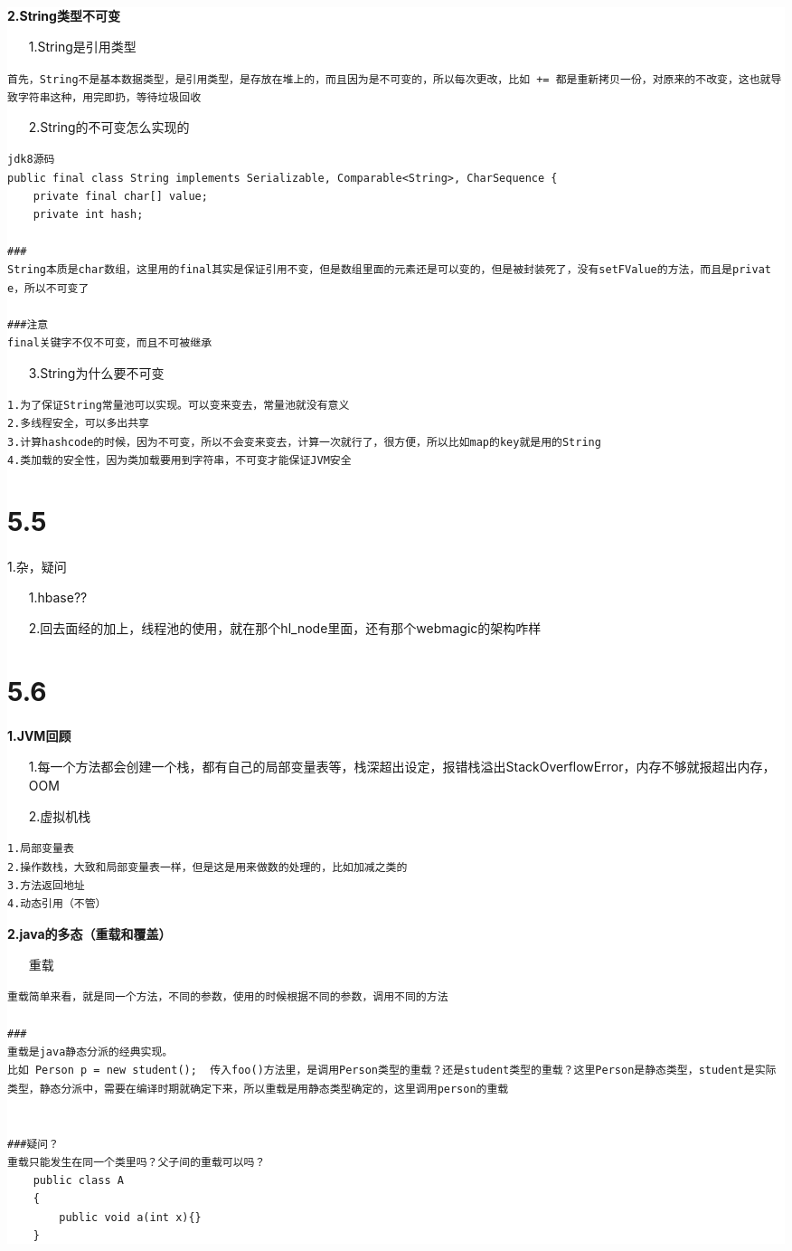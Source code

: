 
**2.String类型不可变**
<ul>1.String是引用类型</ul>
	
	首先，String不是基本数据类型，是引用类型，是存放在堆上的，而且因为是不可变的，所以每次更改，比如 += 都是重新拷贝一份，对原来的不改变，这也就导致字符串这种，用完即扔，等待垃圾回收

<ul>2.String的不可变怎么实现的</ul>

	jdk8源码
	public final class String implements Serializable, Comparable<String>, CharSequence {
	    private final char[] value;
	    private int hash;

	###
	String本质是char数组，这里用的final其实是保证引用不变，但是数组里面的元素还是可以变的，但是被封装死了，没有setFValue的方法，而且是private，所以不可变了

	###注意
	final关键字不仅不可变，而且不可被继承

<ul>3.String为什么要不可变</ul>

	1.为了保证String常量池可以实现。可以变来变去，常量池就没有意义
	2.多线程安全，可以多出共享
	3.计算hashcode的时候，因为不可变，所以不会变来变去，计算一次就行了，很方便，所以比如map的key就是用的String
	4.类加载的安全性，因为类加载要用到字符串，不可变才能保证JVM安全



<h1>5.5</h1>

1.杂，疑问
<ul>1.hbase??</ul>
<ul>2.回去面经的加上，线程池的使用，就在那个hl_node里面，还有那个webmagic的架构咋样</ul>


<h1>5.6</h1>

**1.JVM回顾**
<ul>1.每一个方法都会创建一个栈，都有自己的局部变量表等，栈深超出设定，报错栈溢出StackOverflowError，内存不够就报超出内存，OOM</ul>
<ul>2.虚拟机栈</ul>

	1.局部变量表
	2.操作数栈，大致和局部变量表一样，但是这是用来做数的处理的，比如加减之类的
	3.方法返回地址
	4.动态引用（不管）

**2.java的多态（重载和覆盖）**	
<ul>重载</ul>

	重载简单来看，就是同一个方法，不同的参数，使用的时候根据不同的参数，调用不同的方法

	###
	重载是java静态分派的经典实现。
	比如 Person p = new student();  传入foo()方法里，是调用Person类型的重载？还是student类型的重载？这里Person是静态类型，student是实际类型，静态分派中，需要在编译时期就确定下来，所以重载是用静态类型确定的，这里调用person的重载


	###疑问？
	重载只能发生在同一个类里吗？父子间的重载可以吗？
		public class A
		{
		    public void a(int x){}
		}
		